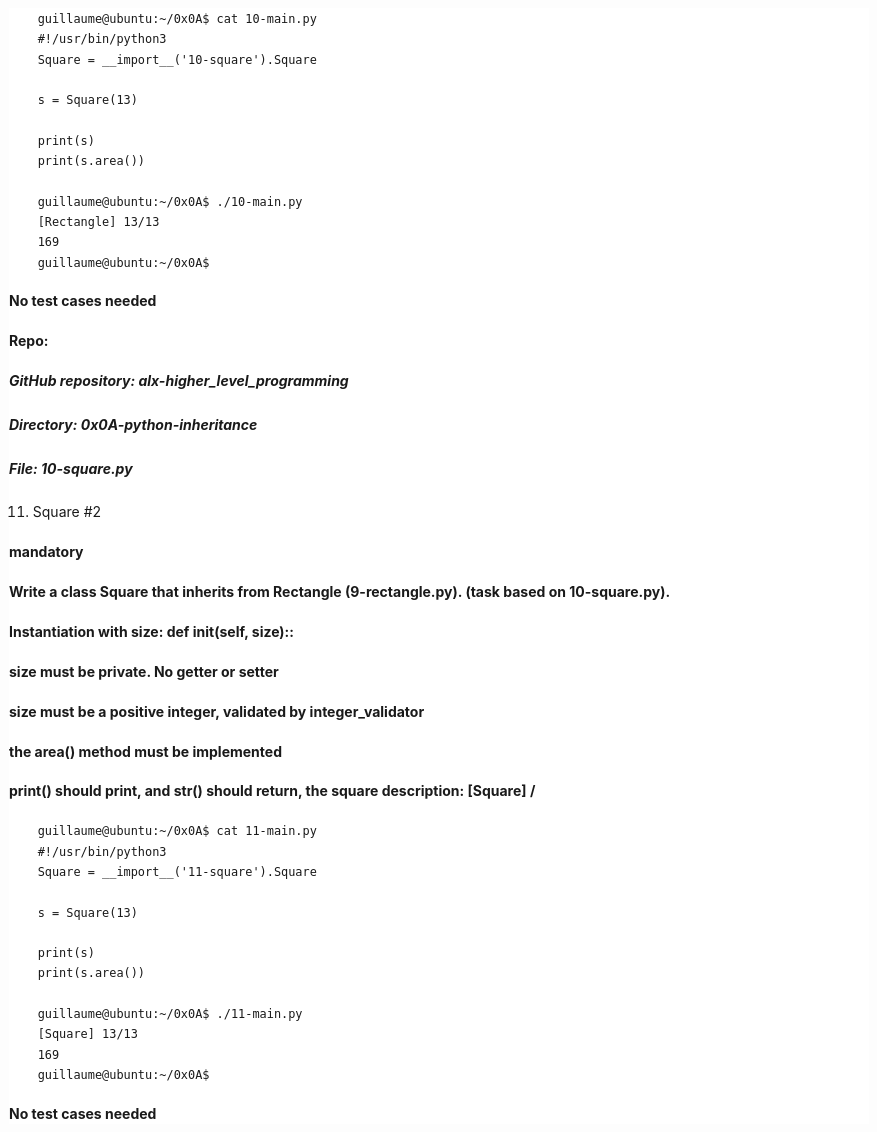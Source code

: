 ``` shell
    guillaume@ubuntu:~/0x0A$ cat 10-main.py
    #!/usr/bin/python3
    Square = __import__('10-square').Square

    s = Square(13)

    print(s)
    print(s.area())

    guillaume@ubuntu:~/0x0A$ ./10-main.py
    [Rectangle] 13/13
    169
    guillaume@ubuntu:~/0x0A$ 
```
#### No test cases needed

#### Repo:

##### GitHub repository: alx-higher_level_programming
##### Directory: 0x0A-python-inheritance
##### File: 10-square.py


11. Square #2
#### mandatory
#### Write a class Square that inherits from Rectangle (9-rectangle.py). (task based on 10-square.py).

#### Instantiation with size: def __init__(self, size)::
#### size must be private. No getter or setter
#### size must be a positive integer, validated by integer_validator
#### the area() method must be implemented
#### print() should print, and str() should return, the square description: [Square] <width>/<height>

``` shell
    guillaume@ubuntu:~/0x0A$ cat 11-main.py
    #!/usr/bin/python3
    Square = __import__('11-square').Square

    s = Square(13)

    print(s)
    print(s.area())

    guillaume@ubuntu:~/0x0A$ ./11-main.py
    [Square] 13/13
    169
    guillaume@ubuntu:~/0x0A$ 
```
#### No test cases needed
